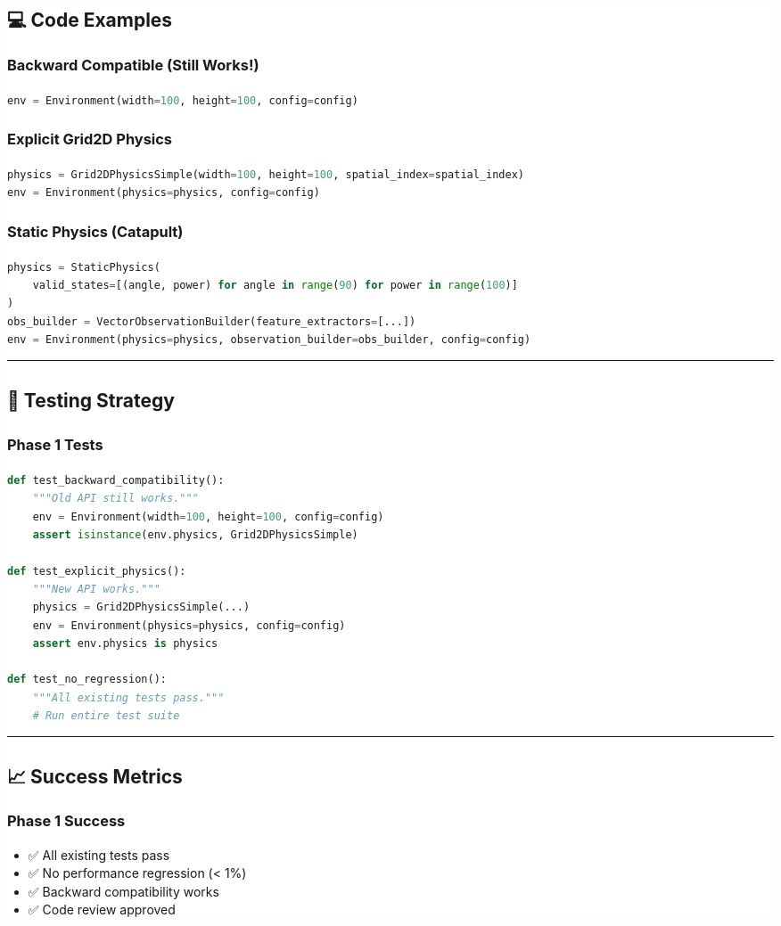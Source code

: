 
## 💻 Code Examples

### Backward Compatible (Still Works!)
```python
env = Environment(width=100, height=100, config=config)
```

### Explicit Grid2D Physics
```python
physics = Grid2DPhysicsSimple(width=100, height=100, spatial_index=spatial_index)
env = Environment(physics=physics, config=config)
```

### Static Physics (Catapult)
```python
physics = StaticPhysics(
    valid_states=[(angle, power) for angle in range(90) for power in range(100)]
)
obs_builder = VectorObservationBuilder(feature_extractors=[...])
env = Environment(physics=physics, observation_builder=obs_builder, config=config)
```

---

## 🧪 Testing Strategy

### Phase 1 Tests
```python
def test_backward_compatibility():
    """Old API still works."""
    env = Environment(width=100, height=100, config=config)
    assert isinstance(env.physics, Grid2DPhysicsSimple)

def test_explicit_physics():
    """New API works."""
    physics = Grid2DPhysicsSimple(...)
    env = Environment(physics=physics, config=config)
    assert env.physics is physics

def test_no_regression():
    """All existing tests pass."""
    # Run entire test suite
```

---

## 📈 Success Metrics

### Phase 1 Success
- ✅ All existing tests pass
- ✅ No performance regression (< 1%)
- ✅ Backward compatibility works
- ✅ Code review approved
